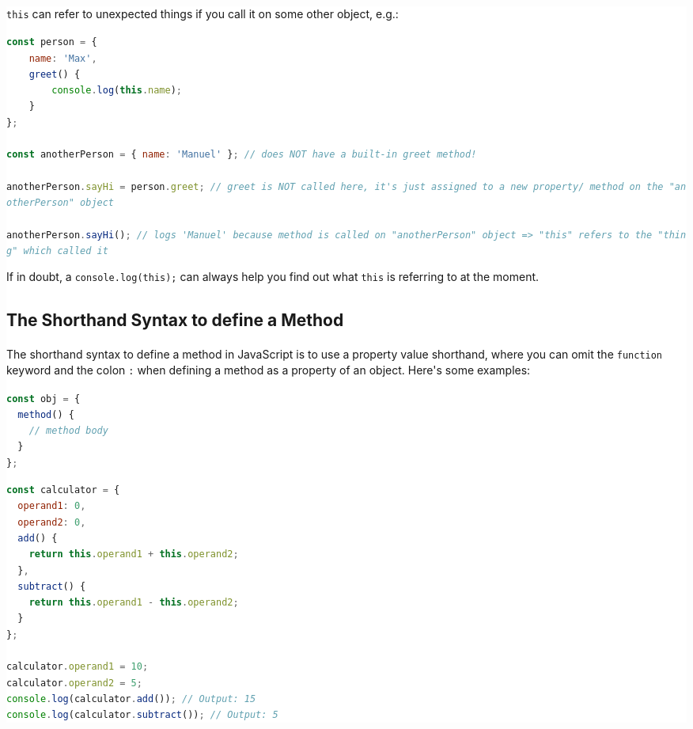 `this` can refer to unexpected things if you call it on some other object, e.g.:

```javascript
const person = { 
    name: 'Max',
    greet() {
        console.log(this.name);
    }
};
 
const anotherPerson = { name: 'Manuel' }; // does NOT have a built-in greet method!
 
anotherPerson.sayHi = person.greet; // greet is NOT called here, it's just assigned to a new property/ method on the "anotherPerson" object
 
anotherPerson.sayHi(); // logs 'Manuel' because method is called on "anotherPerson" object => "this" refers to the "thing" which called it
```

If in doubt, a `console.log(this);` can always help you find out what `this` is referring to at the moment.

## The Shorthand Syntax to define a Method

The shorthand syntax to define a method in JavaScript is to use a property value shorthand, where you can omit the `function` keyword and the colon `:` when defining a method as a property of an object. Here's some examples:

```javascript
const obj = {
  method() {
    // method body
  }
};
```

```javascript
const calculator = {
  operand1: 0,
  operand2: 0,
  add() {
    return this.operand1 + this.operand2;
  },
  subtract() {
    return this.operand1 - this.operand2;
  }
};

calculator.operand1 = 10;
calculator.operand2 = 5;
console.log(calculator.add()); // Output: 15
console.log(calculator.subtract()); // Output: 5
```

